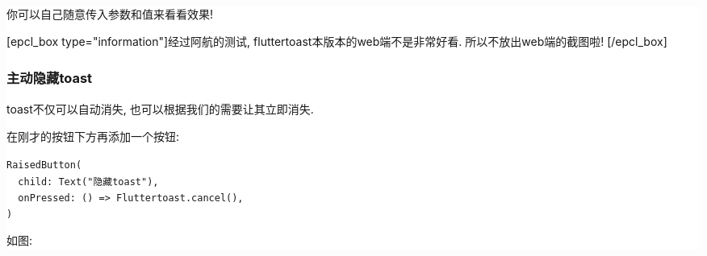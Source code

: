 你可以自己随意传入参数和值来看看效果!

\[epcl\_box type="information"\]经过阿航的测试, fluttertoast本版本的web端不是非常好看. 所以不放出web端的截图啦! \[/epcl\_box\]

### 主动隐藏toast

toast不仅可以自动消失, 也可以根据我们的需要让其立即消失.

在刚才的按钮下方再添加一个按钮:

```
RaisedButton(
  child: Text("隐藏toast"),
  onPressed: () => Fluttertoast.cancel(),
)
```

如图:
